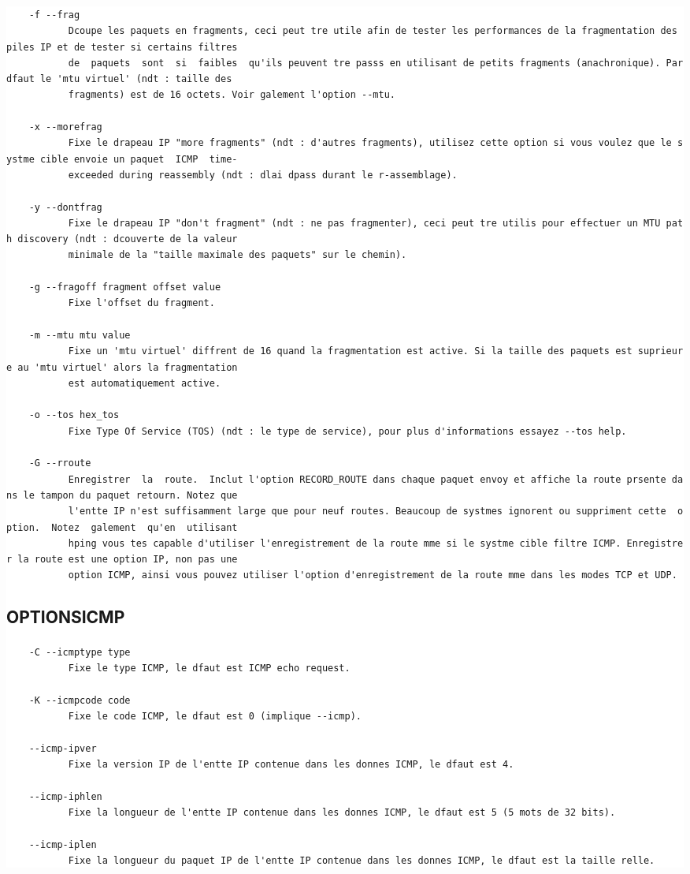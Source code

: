         -f --frag
               Dcoupe les paquets en fragments, ceci peut tre utile afin de tester les performances de la fragmentation des piles IP et de tester si certains filtres
               de  paquets  sont  si  faibles  qu'ils peuvent tre passs en utilisant de petits fragments (anachronique). Par dfaut le 'mtu virtuel' (ndt : taille des
               fragments) est de 16 octets. Voir galement l'option --mtu.
 
        -x --morefrag
               Fixe le drapeau IP "more fragments" (ndt : d'autres fragments), utilisez cette option si vous voulez que le systme cible envoie un paquet  ICMP  time-
               exceeded during reassembly (ndt : dlai dpass durant le r-assemblage).
 
        -y --dontfrag
               Fixe le drapeau IP "don't fragment" (ndt : ne pas fragmenter), ceci peut tre utilis pour effectuer un MTU path discovery (ndt : dcouverte de la valeur
               minimale de la "taille maximale des paquets" sur le chemin).
 
        -g --fragoff fragment offset value
               Fixe l'offset du fragment.
 
        -m --mtu mtu value
               Fixe un 'mtu virtuel' diffrent de 16 quand la fragmentation est active. Si la taille des paquets est suprieure au 'mtu virtuel' alors la fragmentation
               est automatiquement active.
 
        -o --tos hex_tos
               Fixe Type Of Service (TOS) (ndt : le type de service), pour plus d'informations essayez --tos help.
 
        -G --rroute
               Enregistrer  la  route.  Inclut l'option RECORD_ROUTE dans chaque paquet envoy et affiche la route prsente dans le tampon du paquet retourn. Notez que
               l'entte IP n'est suffisamment large que pour neuf routes. Beaucoup de systmes ignorent ou suppriment cette  option.  Notez  galement  qu'en  utilisant
               hping vous tes capable d'utiliser l'enregistrement de la route mme si le systme cible filtre ICMP. Enregistrer la route est une option IP, non pas une
               option ICMP, ainsi vous pouvez utiliser l'option d'enregistrement de la route mme dans les modes TCP et UDP.
 
## OPTIONSICMP
        -C --icmptype type
               Fixe le type ICMP, le dfaut est ICMP echo request.
 
        -K --icmpcode code
               Fixe le code ICMP, le dfaut est 0 (implique --icmp).
 
        --icmp-ipver
               Fixe la version IP de l'entte IP contenue dans les donnes ICMP, le dfaut est 4.
 
        --icmp-iphlen
               Fixe la longueur de l'entte IP contenue dans les donnes ICMP, le dfaut est 5 (5 mots de 32 bits).
 
        --icmp-iplen
               Fixe la longueur du paquet IP de l'entte IP contenue dans les donnes ICMP, le dfaut est la taille relle.
 